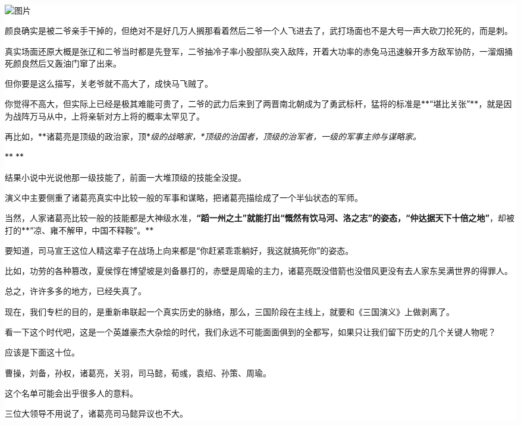 

![图片](../img/第四十六战：群雄讨董（全）璀璨纷杂的时代开篇.assets/640-20220428090522335.gif)



颜良确实是被二爷亲手干掉的，但绝对不是好几万人搁那看着然后二爷一个人飞进去了，武打场面也不是大号一声大砍刀抡死的，而是刺。



真实场面还原大概是张辽和二爷当时都是先登军，二爷抽冷子率小股部队突入敌阵，开着大功率的赤兔马迅速躲开多方敌军协防，一溜烟捅死颜良然后又轰油门窜了出来。



但你要是这么描写，关老爷就不高大了，成快马飞贼了。



你觉得不高大，但实际上已经是极其难能可贵了，二爷的武力后来到了两晋南北朝成为了勇武标杆，猛将的标准是**“堪比关张”**，就是因为战阵万马从中，上将亲斩对方上将的概率太罕见了。





再比如，**诸葛亮是顶级的政治家，顶\**级的战略家，\**顶级的治国者，顶级的治军者，一级的军事主帅与谋略家。**

**
**

结果小说中光说他那一级技能了，前面一大堆顶级的技能全没提。



演义中主要侧重了诸葛亮真实中比较一般的军事和谋略，把诸葛亮描绘成了一个半仙状态的军师。



当然，人家诸葛亮比较一般的技能都是大神级水准，**“蹈一州之土”**就能打出**“慨然有饮马河、洛之志”**的姿态，**“仲达据天下十倍之地”**，却被打的**“凉、雍不解甲，中国不释鞍”。**



要知道，司马宣王这位人精这辈子在战场上向来都是“你赶紧乖乖躺好，我这就搞死你”的姿态。



比如，功劳的各种篡改，夏侯惇在博望坡是刘备暴打的，赤壁是周瑜的主力，诸葛亮既没借箭也没借风更没有去人家东吴满世界的得罪人。



总之，许许多多的地方，已经失真了。



现在，我们专栏的目的，是重新串联起一个真实历史的脉络，那么，三国阶段在主线上，就要和《三国演义》上做剥离了。





看一下这个时代吧，这是一个英雄豪杰大杂烩的时代，我们永远不可能面面俱到的全都写，如果只让我们留下历史的几个关键人物呢？



应该是下面这十位。



曹操，刘备，孙权，诸葛亮，关羽，司马懿，荀彧，袁绍、孙策、周瑜。



这个名单可能会出乎很多人的意料。



三位大领导不用说了，诸葛亮司马懿异议也不大。

